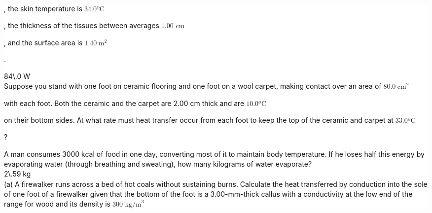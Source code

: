 , the skin temperature is <math xmlns="http://www.w3.org/1998/Math/MathML"><semantics><mrow><mrow><mrow><mtext>34</mtext><mtext>.</mtext><mn>0º</mn><mtext>C</mtext></mrow></mrow><mrow /></mrow></semantics></math>

, the thickness of the tissues between averages <math xmlns="http://www.w3.org/1998/Math/MathML"><semantics><mrow><mrow><mrow><mn>1</mn><mtext>.00 cm</mtext></mrow></mrow></mrow></semantics></math>

, and the surface area is <math xmlns="http://www.w3.org/1998/Math/MathML"><semantics><mrow><mrow><mrow><mn>1</mn><mtext>.</mtext><mtext>40</mtext><mspace width="0.25em" /><msup><mtext>m</mtext><mrow><mn>2</mn></mrow></msup></mrow></mrow><mrow /></mrow></semantics></math>

.

</div>
<div data-type="solution" class="solution" markdown="1">
84\.0 W

</div>
</div>

<div data-type="exercise" class="exercise" data-element-type="problems-exercises">
<div data-type="problem" class="problem" markdown="1">
Suppose you stand with one foot on ceramic flooring and one foot on a wool carpet, making contact over an area of <math xmlns="http://www.w3.org/1998/Math/MathML"><semantics><mrow><mrow><mrow><mtext>80</mtext><mtext>.</mtext><mn>0</mn><mspace width="0.25em" /><msup><mtext>cm</mtext><mrow><mn>2</mn></mrow></msup></mrow></mrow><mrow /></mrow></semantics></math>

 with each foot. Both the ceramic and the carpet are 2.00 cm thick and are <math xmlns="http://www.w3.org/1998/Math/MathML"><semantics><mrow><mrow><mrow><mtext>10.</mtext><mn>0º</mn><mtext>C</mtext></mrow></mrow><mrow /></mrow></semantics></math>

 on their bottom sides. At what rate must heat transfer occur from each foot to keep the top of the ceramic and carpet at <math xmlns="http://www.w3.org/1998/Math/MathML"><semantics><mrow><mrow><mrow><mtext>33</mtext><mtext>.</mtext><mn>0º</mn><mtext>C</mtext></mrow></mrow></mrow></semantics></math>

?

</div>
</div>

<div data-type="exercise" class="exercise" data-element-type="problems-exercises">
<div data-type="problem" class="problem" markdown="1">
A man consumes 3000 kcal of food in one day, converting most of it to maintain body temperature. If he loses half this energy by evaporating water (through breathing and sweating), how many kilograms of water evaporate?

</div>
<div data-type="solution" class="solution" markdown="1">
2\.59 kg

</div>
</div>

<div data-type="exercise" class="exercise" data-element-type="problems-exercises">
<div data-type="problem" class="problem" markdown="1">
(a) A firewalker runs across a bed of hot coals without sustaining burns. Calculate the heat transferred by conduction into the sole of one foot of a firewalker given that the bottom of the foot is a 3.00-mm-thick callus with a conductivity at the low end of the range for wood and its density is <math xmlns="http://www.w3.org/1998/Math/MathML"><semantics><mrow><mrow><mrow><mtext>300</mtext><mi /><msup><mtext> kg/m</mtext><mrow><mn>3</mn></mrow></msup></mrow></mrow><mrow /></mrow><annotation encoding="StarMath 5.0"> size 12{"300"`"kg/m" rSup { size 8{3} } } {}</annotation></semantics></math>
